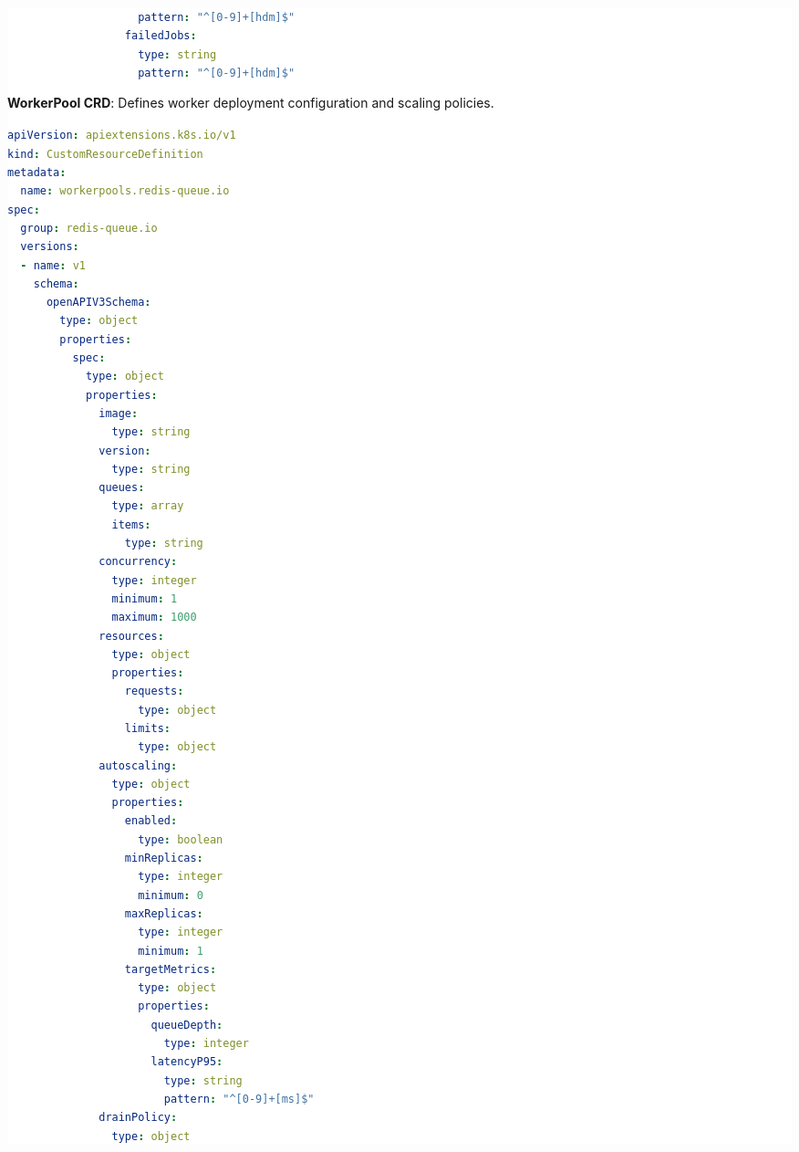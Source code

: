 ```yaml
                    pattern: "^[0-9]+[hdm]$"
                  failedJobs:
                    type: string
                    pattern: "^[0-9]+[hdm]$"
```

**WorkerPool CRD**: Defines worker deployment configuration and scaling policies.

```yaml
apiVersion: apiextensions.k8s.io/v1
kind: CustomResourceDefinition
metadata:
  name: workerpools.redis-queue.io
spec:
  group: redis-queue.io
  versions:
  - name: v1
    schema:
      openAPIV3Schema:
        type: object
        properties:
          spec:
            type: object
            properties:
              image:
                type: string
              version:
                type: string
              queues:
                type: array
                items:
                  type: string
              concurrency:
                type: integer
                minimum: 1
                maximum: 1000
              resources:
                type: object
                properties:
                  requests:
                    type: object
                  limits:
                    type: object
              autoscaling:
                type: object
                properties:
                  enabled:
                    type: boolean
                  minReplicas:
                    type: integer
                    minimum: 0
                  maxReplicas:
                    type: integer
                    minimum: 1
                  targetMetrics:
                    type: object
                    properties:
                      queueDepth:
                        type: integer
                      latencyP95:
                        type: string
                        pattern: "^[0-9]+[ms]$"
              drainPolicy:
                type: object
```
